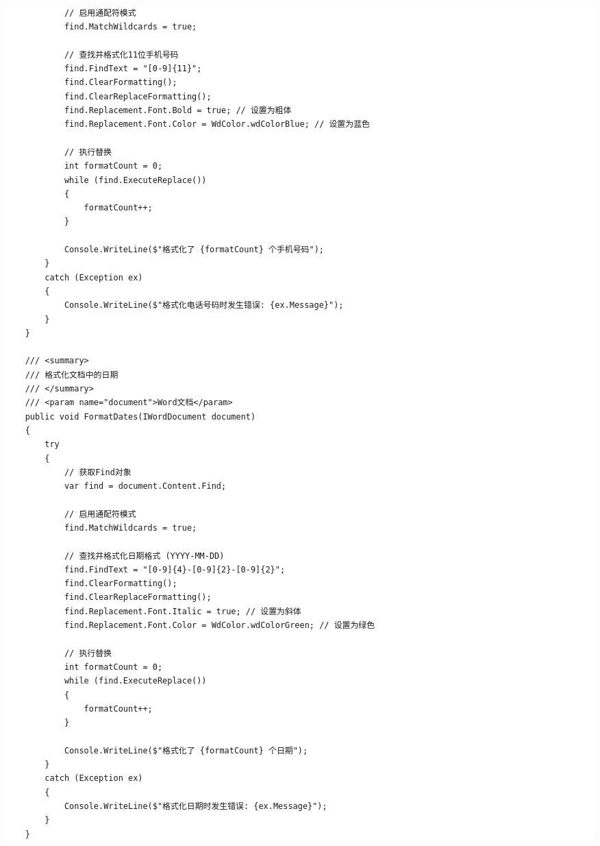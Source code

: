                 // 启用通配符模式
                find.MatchWildcards = true;
                
                // 查找并格式化11位手机号码
                find.FindText = "[0-9]{11}";
                find.ClearFormatting();
                find.ClearReplaceFormatting();
                find.Replacement.Font.Bold = true; // 设置为粗体
                find.Replacement.Font.Color = WdColor.wdColorBlue; // 设置为蓝色
                
                // 执行替换
                int formatCount = 0;
                while (find.ExecuteReplace())
                {
                    formatCount++;
                }
                
                Console.WriteLine($"格式化了 {formatCount} 个手机号码");
            }
            catch (Exception ex)
            {
                Console.WriteLine($"格式化电话号码时发生错误: {ex.Message}");
            }
        }
        
        /// <summary>
        /// 格式化文档中的日期
        /// </summary>
        /// <param name="document">Word文档</param>
        public void FormatDates(IWordDocument document)
        {
            try
            {
                // 获取Find对象
                var find = document.Content.Find;
                
                // 启用通配符模式
                find.MatchWildcards = true;
                
                // 查找并格式化日期格式 (YYYY-MM-DD)
                find.FindText = "[0-9]{4}-[0-9]{2}-[0-9]{2}";
                find.ClearFormatting();
                find.ClearReplaceFormatting();
                find.Replacement.Font.Italic = true; // 设置为斜体
                find.Replacement.Font.Color = WdColor.wdColorGreen; // 设置为绿色
                
                // 执行替换
                int formatCount = 0;
                while (find.ExecuteReplace())
                {
                    formatCount++;
                }
                
                Console.WriteLine($"格式化了 {formatCount} 个日期");
            }
            catch (Exception ex)
            {
                Console.WriteLine($"格式化日期时发生错误: {ex.Message}");
            }
        }
        
